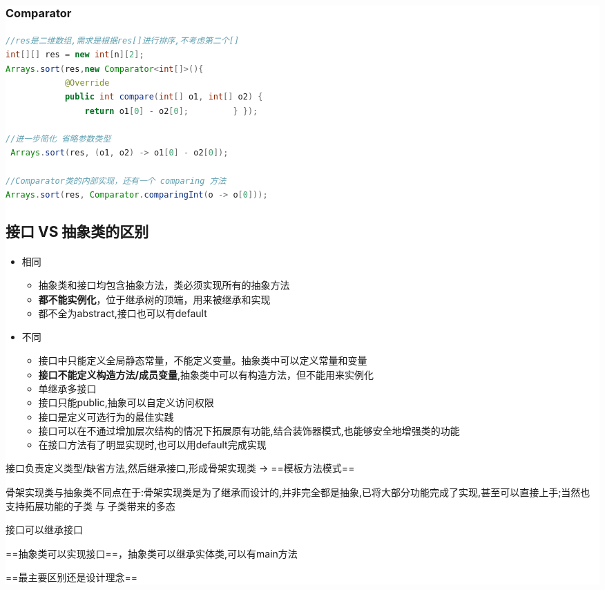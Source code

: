 

### Comparator



```java
//res是二维数组,需求是根据res[]进行排序,不考虑第二个[]
int[][] res = new int[n][2];
Arrays.sort(res,new Comparator<int[]>(){
            @Override
            public int compare(int[] o1, int[] o2) {
                return o1[0] - o2[0];         } });
                
//进一步简化	省略参数类型
 Arrays.sort(res, (o1, o2) -> o1[0] - o2[0]);
 
//Comparator类的内部实现，还有一个 comparing 方法
Arrays.sort(res, Comparator.comparingInt(o -> o[0]));
```







## 接口 VS 抽象类的区别



* 相同
  * 抽象类和接口均包含抽象方法，类必须实现所有的抽象方法
  * **都不能实例化**，位于继承树的顶端，用来被继承和实现
  * 都不全为abstract,接口也可以有default

* 不同
  * 接口中只能定义全局静态常量，不能定义变量。抽象类中可以定义常量和变量
  * **接口不能定义构造方法/成员变量**,抽象类中可以有构造方法，但不能用来实例化
  * 单继承多接口
  * 接口只能public,抽象可以自定义访问权限
  * 接口是定义可选行为的最佳实践
  * 接口可以在不通过增加层次结构的情况下拓展原有功能,结合装饰器模式,也能够安全地增强类的功能
  * 在接口方法有了明显实现时,也可以用default完成实现

 

接口负责定义类型/缺省方法,然后继承接口,形成骨架实现类 -> ==模板方法模式==

骨架实现类与抽象类不同点在于:骨架实现类是为了继承而设计的,并非完全都是抽象,已将大部分功能完成了实现,甚至可以直接上手;当然也支持拓展功能的子类 与 子类带来的多态





接口可以继承接口

==抽象类可以实现接口==，抽象类可以继承实体类,可以有main方法



==最主要区别还是设计理念==

